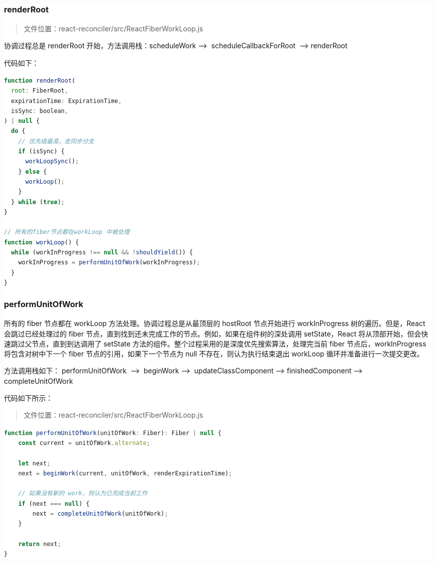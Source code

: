 ### renderRoot

> 文件位置：react-reconciler/src/ReactFiberWorkLoop.js

协调过程总是 renderRoot 开始，方法调用栈：scheduleWork -->  scheduleCallbackForRoot  --> renderRoot

代码如下：

```javascript
function renderRoot(
  root: FiberRoot,
  expirationTime: ExpirationTime,
  isSync: boolean,
) | null {
  do {
    // 优先级最高，走同步分支
    if (isSync) {
      workLoopSync();
    } else {
      workLoop();
    }
  } while (true);
}

// 所有的fiber节点都在workLoop 中被处理
function workLoop() {
  while (workInProgress !== null && !shouldYield()) {
    workInProgress = performUnitOfWork(workInProgress);
  }
}
```

### performUnitOfWork

所有的 fiber 节点都在 workLoop 方法处理。协调过程总是从最顶层的 hostRoot 节点开始进行 workInProgress 树的遍历。但是，React 会跳过已经处理过的 fiber 节点，直到找到还未完成工作的节点。例如，如果在组件树的深处调用 setState，React 将从顶部开始，但会快速跳过父节点，直到到达调用了 setState 方法的组件。整个过程采用的是深度优先搜索算法，处理完当前 fiber 节点后，workInProgress 将包含对树中下一个 fiber 节点的引用，如果下一个节点为 null 不存在，则认为执行结束退出 workLoop 循环并准备进行一次提交更改。

方法调用栈如下：
performUnitOfWork  -->  beginWork -->  updateClassComponent --> finishedComponent --> completeUnitOfWork

代码如下所示：

> 文件位置：react-reconciler/src/ReactFiberWorkLoop.js

```javascript
function performUnitOfWork(unitOfWork: Fiber): Fiber | null {
    const current = unitOfWork.alternate;

    let next;
    next = beginWork(current, unitOfWork, renderExpirationTime);

    // 如果没有新的 work，则认为已完成当前工作
    if (next === null) {
        next = completeUnitOfWork(unitOfWork);
    }

    return next;
}
```
